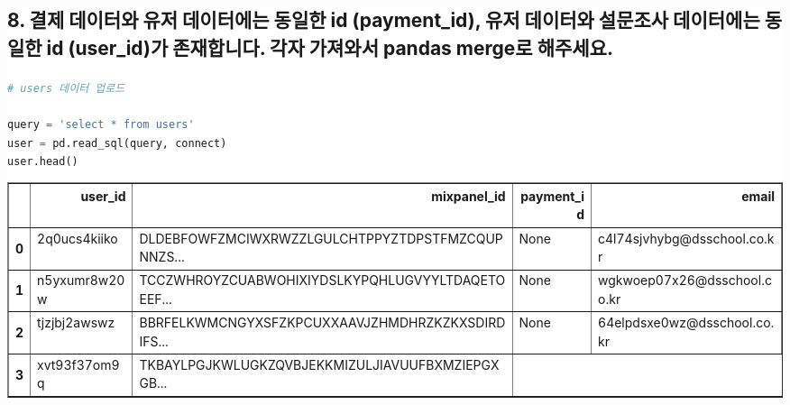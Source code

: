 


## 8. 결제 데이터와 유저 데이터에는 동일한 id (payment_id), 유저 데이터와 설문조사 데이터에는 동일한 id (user_id)가 존재합니다. 각자 가져와서 pandas merge로 해주세요.


```python
# users 데이터 업로드

query = 'select * from users'
user = pd.read_sql(query, connect)
user.head()
```




<div>
<style scoped>
    .dataframe tbody tr th:only-of-type {
        vertical-align: middle;
    }

    .dataframe tbody tr th {
        vertical-align: top;
    }

    .dataframe thead th {
        text-align: right;
    }
</style>
<table border="1" class="dataframe">
  <thead>
    <tr style="text-align: right;">
      <th></th>
      <th>user_id</th>
      <th>mixpanel_id</th>
      <th>payment_id</th>
      <th>email</th>
    </tr>
  </thead>
  <tbody>
    <tr>
      <th>0</th>
      <td>2q0ucs4kiiko</td>
      <td>DLDEBFOWFZMCIWXRWZZLGULCHTPPYZTDPSTFMZCQUPNNZS...</td>
      <td>None</td>
      <td>c4l74sjvhybg@dsschool.co.kr</td>
    </tr>
    <tr>
      <th>1</th>
      <td>n5yxumr8w20w</td>
      <td>TCCZWHROYZCUABWOHIXIYDSLKYPQHLUGVYYLTDAQETOEEF...</td>
      <td>None</td>
      <td>wgkwoep07x26@dsschool.co.kr</td>
    </tr>
    <tr>
      <th>2</th>
      <td>tjzjbj2awswz</td>
      <td>BBRFELKWMCNGYXSFZKPCUXXAAVJZHMDHRZKZKXSDIRDIFS...</td>
      <td>None</td>
      <td>64elpdsxe0wz@dsschool.co.kr</td>
    </tr>
    <tr>
      <th>3</th>
      <td>xvt93f37om9q</td>
      <td>TKBAYLPGJKWLUGKZQVBJEKKMIZULJIAVUUFBXMZIEPGXGB...</td>